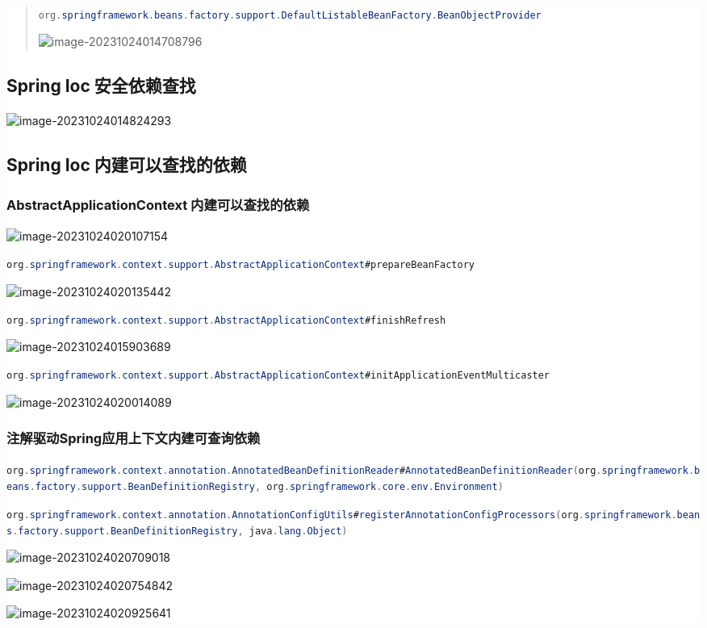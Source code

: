 > ```java
> org.springframework.beans.factory.support.DefaultListableBeanFactory.BeanObjectProvider
> ```
>
> ![image-20231024014708796](https://s2.loli.net/2023/10/31/oQjrzZVgwLOyNfJ.png)

## Spring Ioc 安全依赖查找

![image-20231024014824293](https://s2.loli.net/2023/10/31/kHd1abI6SuZNxM2.png)

## Spring Ioc 内建可以查找的依赖

### AbstractApplicationContext 内建可以查找的依赖

![image-20231024020107154](https://s2.loli.net/2023/10/31/d9bhCiytVUpoHTs.png)

```java
org.springframework.context.support.AbstractApplicationContext#prepareBeanFactory
```

![image-20231024020135442](https://s2.loli.net/2023/10/31/chC2uTpgNGKPB5O.png)

```java
org.springframework.context.support.AbstractApplicationContext#finishRefresh
```

![image-20231024015903689](https://s2.loli.net/2023/10/31/n9WTClBw17PxUHi.png)

```java
org.springframework.context.support.AbstractApplicationContext#initApplicationEventMulticaster
```

![image-20231024020014089](https://s2.loli.net/2023/10/31/ZTlK1Ix9VSkBAr8.png)

### 注解驱动Spring应用上下文内建可查询依赖

```java
org.springframework.context.annotation.AnnotatedBeanDefinitionReader#AnnotatedBeanDefinitionReader(org.springframework.beans.factory.support.BeanDefinitionRegistry, org.springframework.core.env.Environment)
```

```java
org.springframework.context.annotation.AnnotationConfigUtils#registerAnnotationConfigProcessors(org.springframework.beans.factory.support.BeanDefinitionRegistry, java.lang.Object)
```

![image-20231024020709018](https://s2.loli.net/2023/10/31/ET1eaqyLk9hR6oA.png)

![image-20231024020754842](https://s2.loli.net/2023/10/31/cspRHm9GY1ufajE.png)

![image-20231024020925641](https://s2.loli.net/2023/10/31/CgLQk5z7Rnrmp2d.png)
